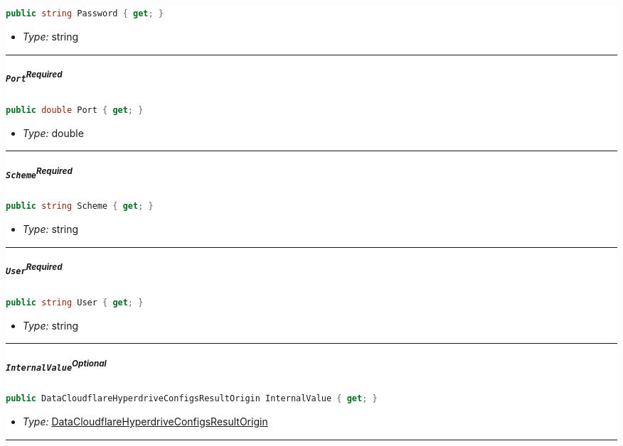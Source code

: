 ```csharp
public string Password { get; }
```

- *Type:* string

---

##### `Port`<sup>Required</sup> <a name="Port" id="@cdktf/provider-cloudflare.dataCloudflareHyperdriveConfigs.DataCloudflareHyperdriveConfigsResultOriginOutputReference.property.port"></a>

```csharp
public double Port { get; }
```

- *Type:* double

---

##### `Scheme`<sup>Required</sup> <a name="Scheme" id="@cdktf/provider-cloudflare.dataCloudflareHyperdriveConfigs.DataCloudflareHyperdriveConfigsResultOriginOutputReference.property.scheme"></a>

```csharp
public string Scheme { get; }
```

- *Type:* string

---

##### `User`<sup>Required</sup> <a name="User" id="@cdktf/provider-cloudflare.dataCloudflareHyperdriveConfigs.DataCloudflareHyperdriveConfigsResultOriginOutputReference.property.user"></a>

```csharp
public string User { get; }
```

- *Type:* string

---

##### `InternalValue`<sup>Optional</sup> <a name="InternalValue" id="@cdktf/provider-cloudflare.dataCloudflareHyperdriveConfigs.DataCloudflareHyperdriveConfigsResultOriginOutputReference.property.internalValue"></a>

```csharp
public DataCloudflareHyperdriveConfigsResultOrigin InternalValue { get; }
```

- *Type:* <a href="#@cdktf/provider-cloudflare.dataCloudflareHyperdriveConfigs.DataCloudflareHyperdriveConfigsResultOrigin">DataCloudflareHyperdriveConfigsResultOrigin</a>

---